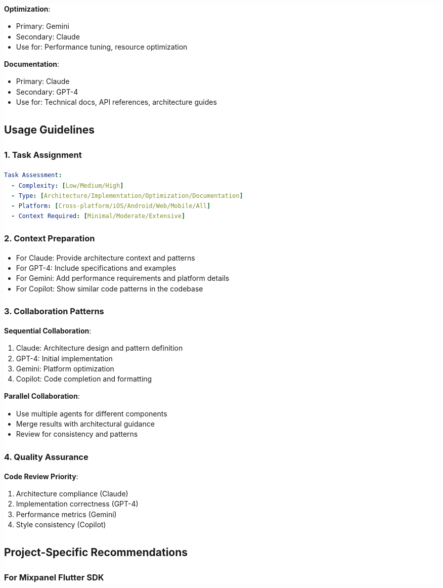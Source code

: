 **Optimization**:
- Primary: Gemini
- Secondary: Claude
- Use for: Performance tuning, resource optimization

**Documentation**:
- Primary: Claude
- Secondary: GPT-4
- Use for: Technical docs, API references, architecture guides

## Usage Guidelines

### 1. Task Assignment
```yaml
Task Assessment:
  - Complexity: [Low/Medium/High]
  - Type: [Architecture/Implementation/Optimization/Documentation]
  - Platform: [Cross-platform/iOS/Android/Web/Mobile/All]
  - Context Required: [Minimal/Moderate/Extensive]
```

### 2. Context Preparation
- For Claude: Provide architecture context and patterns
- For GPT-4: Include specifications and examples
- For Gemini: Add performance requirements and platform details
- For Copilot: Show similar code patterns in the codebase

### 3. Collaboration Patterns

**Sequential Collaboration**:
1. Claude: Architecture design and pattern definition
2. GPT-4: Initial implementation
3. Gemini: Platform optimization
4. Copilot: Code completion and formatting

**Parallel Collaboration**:
- Use multiple agents for different components
- Merge results with architectural guidance
- Review for consistency and patterns

### 4. Quality Assurance

**Code Review Priority**:
1. Architecture compliance (Claude)
2. Implementation correctness (GPT-4)
3. Performance metrics (Gemini)
4. Style consistency (Copilot)

## Project-Specific Recommendations

### For Mixpanel Flutter SDK
